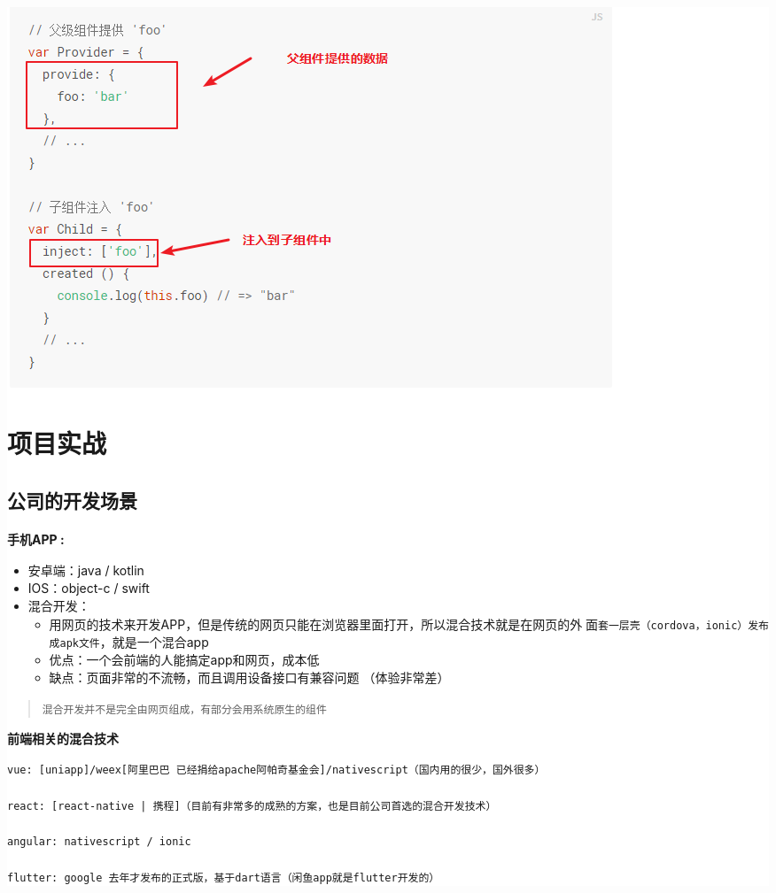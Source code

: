![1588045687553](assets/1588045687553.png)



# 项目实战

## 公司的开发场景

**手机APP :**

* 安卓端：java / kotlin
* IOS：object-c / swift 
* 混合开发：
  * 用网页的技术来开发APP，但是传统的网页只能在浏览器里面打开，所以混合技术就是在网页的外		面`套一层壳（cordova，ionic）发布成apk文件`，就是一个混合app
  * 优点：一个会前端的人能搞定app和网页，成本低
  * 缺点：页面非常的不流畅，而且调用设备接口有兼容问题 （体验非常差）

> `混合开发并不是完全由网页组成，有部分会用系统原生的组件`

**前端相关的混合技术**

```
vue: [uniapp]/weex[阿里巴巴 已经捐给apache阿帕奇基金会]/nativescript（国内用的很少，国外很多）

react: [react-native | 携程]（目前有非常多的成熟的方案，也是目前公司首选的混合开发技术）

angular: nativescript / ionic

flutter: google 去年才发布的正式版，基于dart语言（闲鱼app就是flutter开发的）
```
